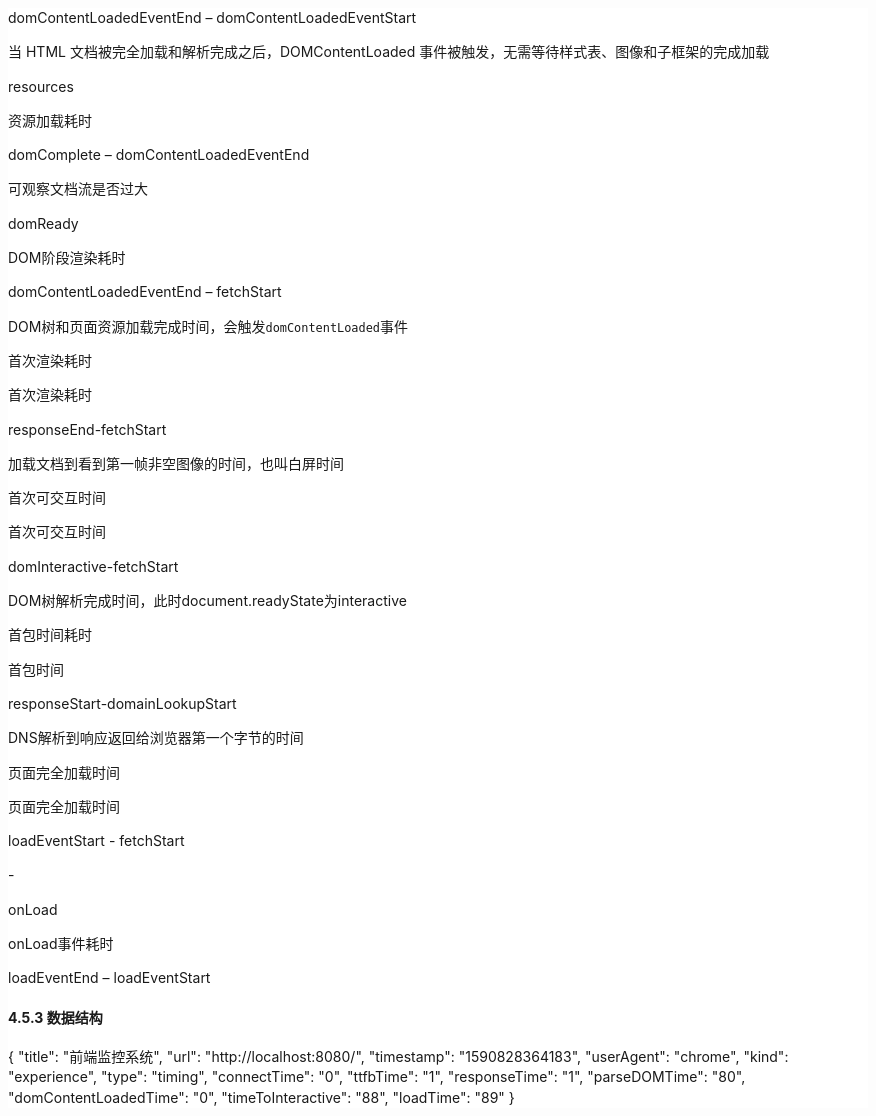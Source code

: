 domContentLoadedEventEnd – domContentLoadedEventStart

当 HTML 文档被完全加载和解析完成之后，DOMContentLoaded 事件被触发，无需等待样式表、图像和子框架的完成加载

resources

资源加载耗时

domComplete – domContentLoadedEventEnd

可观察文档流是否过大

domReady

DOM阶段渲染耗时

domContentLoadedEventEnd – fetchStart

DOM树和页面资源加载完成时间，会触发`domContentLoaded`事件

首次渲染耗时

首次渲染耗时

responseEnd-fetchStart

加载文档到看到第一帧非空图像的时间，也叫白屏时间

首次可交互时间

首次可交互时间

domInteractive-fetchStart

DOM树解析完成时间，此时document.readyState为interactive

首包时间耗时

首包时间

responseStart-domainLookupStart

DNS解析到响应返回给浏览器第一个字节的时间

页面完全加载时间

页面完全加载时间

loadEventStart - fetchStart

\-

onLoad

onLoad事件耗时

loadEventEnd – loadEventStart

#### 4.5.3 数据结构

{
  "title": "前端监控系统",
  "url": "http://localhost:8080/",
  "timestamp": "1590828364183",
  "userAgent": "chrome",
  "kind": "experience",
  "type": "timing",
  "connectTime": "0",
  "ttfbTime": "1",
  "responseTime": "1",
  "parseDOMTime": "80",
  "domContentLoadedTime": "0",
  "timeToInteractive": "88",
  "loadTime": "89"
}
